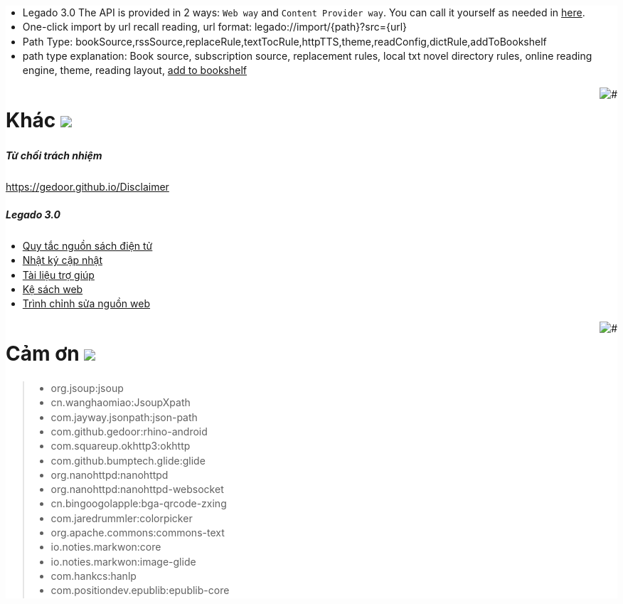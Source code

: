 - Legado 3.0 The API is provided in 2 ways: `Web way` and `Content Provider way`. You can call it yourself as needed in [here](api.md).
- One-click import by url recall reading, url format: legado://import/{path}?src={url}
- Path Type: bookSource,rssSource,replaceRule,textTocRule,httpTTS,theme,readConfig,dictRule,addToBookshelf
- path type explanation: Book source, subscription source, replacement rules, local txt novel directory rules, online reading engine, theme, reading layout, [add to bookshelf](/app/src/main/java/io/legado/app/ui/association/AddToBookshelfDialog.kt)

<a href="#readme">
    <img src="https://img.shields.io/badge/-Top-orange.svg" alt="#" align="right">
</a>

# Khác [![](https://img.shields.io/badge/-Other-F5F5F5.svg)](#Other-)

##### Từ chối trách nhiệm

https://gedoor.github.io/Disclaimer

##### Legado 3.0

- [Quy tắc nguồn sách điện tử](https://mgz0227.github.io/The-tutorial-of-Legado/)
- [Nhật ký cập nhật](/app/src/main/assets/updateLog.md)
- [Tài liệu trợ giúp](/app/src/main/assets/web/help/md/appHelp.md)
- [Kệ sách web](https://github.com/gedoor/legado_web_bookshelf)
- [Trình chỉnh sửa nguồn web](https://github.com/gedoor/legado_web_source_editor)

<a href="#readme">
    <img src="https://img.shields.io/badge/-Top-orange.svg" alt="#" align="right">
</a>

# Cảm ơn [![](https://img.shields.io/badge/-Grateful-F5F5F5.svg)](#Grateful-)

> - org.jsoup:jsoup
> - cn.wanghaomiao:JsoupXpath
> - com.jayway.jsonpath:json-path
> - com.github.gedoor:rhino-android
> - com.squareup.okhttp3:okhttp
> - com.github.bumptech.glide:glide
> - org.nanohttpd:nanohttpd
> - org.nanohttpd:nanohttpd-websocket
> - cn.bingoogolapple:bga-qrcode-zxing
> - com.jaredrummler:colorpicker
> - org.apache.commons:commons-text
> - io.noties.markwon:core
> - io.noties.markwon:image-glide
> - com.hankcs:hanlp
> - com.positiondev.epublib:epublib-core
